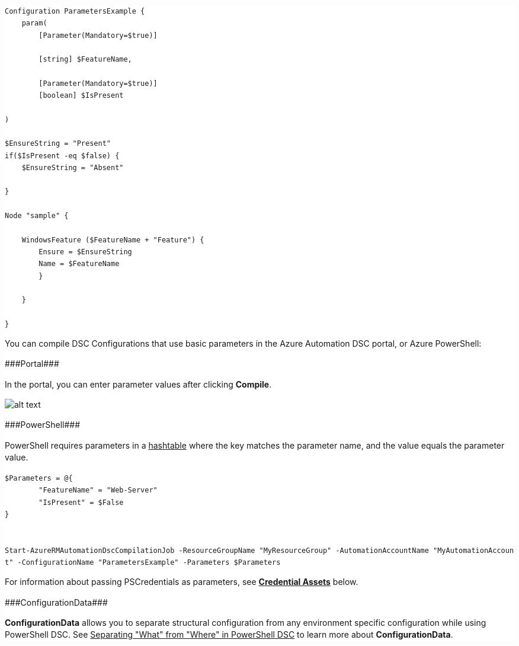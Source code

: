     Configuration ParametersExample {
    	param(
    		[Parameter(Mandatory=$true)]
    
    		[string] $FeatureName,
    
    		[Parameter(Mandatory=$true)]
    		[boolean] $IsPresent
    
    )
    
    $EnsureString = "Present"
    if($IsPresent -eq $false) {
    	$EnsureString = "Absent"
    
    }
    
    Node "sample" {
    
    	WindowsFeature ($FeatureName + "Feature") {
    		Ensure = $EnsureString
    		Name = $FeatureName
    		}
    
    	}
    
    }

You can compile DSC Configurations that use basic parameters in the Azure Automation DSC portal, or Azure PowerShell:

###Portal###

In the portal, you can enter parameter values after clicking **Compile**.

![alt text](./media/automation-dsc-compile/DSC_compiling_1.png)

###PowerShell###

PowerShell requires parameters in a [hashtable](http://technet.microsoft.com/library/hh847780.aspx) where the key matches the parameter name, and the value equals the parameter value.

    $Parameters = @{
    		"FeatureName" = "Web-Server"
    		"IsPresent" = $False
    }
    
    
    Start-AzureRMAutomationDscCompilationJob -ResourceGroupName "MyResourceGroup" -AutomationAccountName "MyAutomationAccount" -ConfigurationName "ParametersExample" -Parameters $Parameters 
    

For information about passing PSCredentials as parameters, see <a href="#credential-assets">**Credential Assets**</a> below.

###ConfigurationData###

**ConfigurationData** allows you to separate structural configuration from any environment specific configuration while using PowerShell DSC. See [Separating "What" from "Where" in PowerShell DSC](http://blogs.msdn.com/b/powershell/archive/2014/01/09/continuous-deployment-using-dsc-with-minimal-change.aspx) to learn more about **ConfigurationData**.
